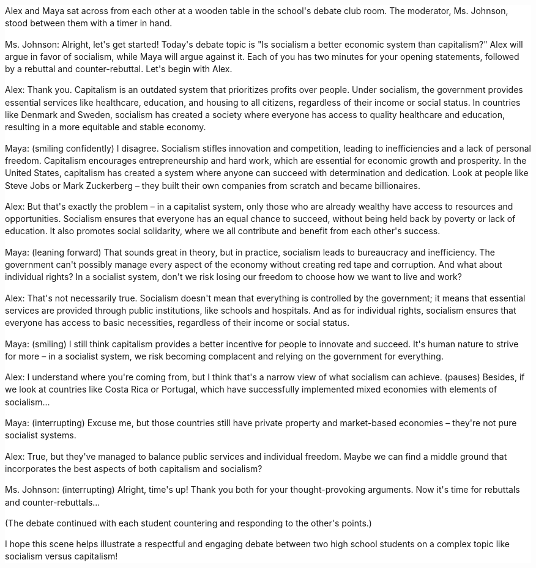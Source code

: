 Alex and Maya sat across from each other at a wooden table in the school's debate club room. The moderator, Ms. Johnson, stood between them with a timer in hand.

Ms. Johnson: Alright, let's get started! Today's debate topic is "Is socialism a better economic system than capitalism?" Alex will argue in favor of socialism, while Maya will argue against it. Each of you has two minutes for your opening statements, followed by a rebuttal and counter-rebuttal. Let's begin with Alex.

Alex: Thank you. Capitalism is an outdated system that prioritizes profits over people. Under socialism, the government provides essential services like healthcare, education, and housing to all citizens, regardless of their income or social status. In countries like Denmark and Sweden, socialism has created a society where everyone has access to quality healthcare and education, resulting in a more equitable and stable economy.

Maya: (smiling confidently) I disagree. Socialism stifles innovation and competition, leading to inefficiencies and a lack of personal freedom. Capitalism encourages entrepreneurship and hard work, which are essential for economic growth and prosperity. In the United States, capitalism has created a system where anyone can succeed with determination and dedication. Look at people like Steve Jobs or Mark Zuckerberg – they built their own companies from scratch and became billionaires.

Alex: But that's exactly the problem – in a capitalist system, only those who are already wealthy have access to resources and opportunities. Socialism ensures that everyone has an equal chance to succeed, without being held back by poverty or lack of education. It also promotes social solidarity, where we all contribute and benefit from each other's success.

Maya: (leaning forward) That sounds great in theory, but in practice, socialism leads to bureaucracy and inefficiency. The government can't possibly manage every aspect of the economy without creating red tape and corruption. And what about individual rights? In a socialist system, don't we risk losing our freedom to choose how we want to live and work?

Alex: That's not necessarily true. Socialism doesn't mean that everything is controlled by the government; it means that essential services are provided through public institutions, like schools and hospitals. And as for individual rights, socialism ensures that everyone has access to basic necessities, regardless of their income or social status.

Maya: (smiling) I still think capitalism provides a better incentive for people to innovate and succeed. It's human nature to strive for more – in a socialist system, we risk becoming complacent and relying on the government for everything.

Alex: I understand where you're coming from, but I think that's a narrow view of what socialism can achieve. (pauses) Besides, if we look at countries like Costa Rica or Portugal, which have successfully implemented mixed economies with elements of socialism...

Maya: (interrupting) Excuse me, but those countries still have private property and market-based economies – they're not pure socialist systems.

Alex: True, but they've managed to balance public services and individual freedom. Maybe we can find a middle ground that incorporates the best aspects of both capitalism and socialism?

Ms. Johnson: (interrupting) Alright, time's up! Thank you both for your thought-provoking arguments. Now it's time for rebuttals and counter-rebuttals...

(The debate continued with each student countering and responding to the other's points.)

I hope this scene helps illustrate a respectful and engaging debate between two high school students on a complex topic like socialism versus capitalism!
<end>
